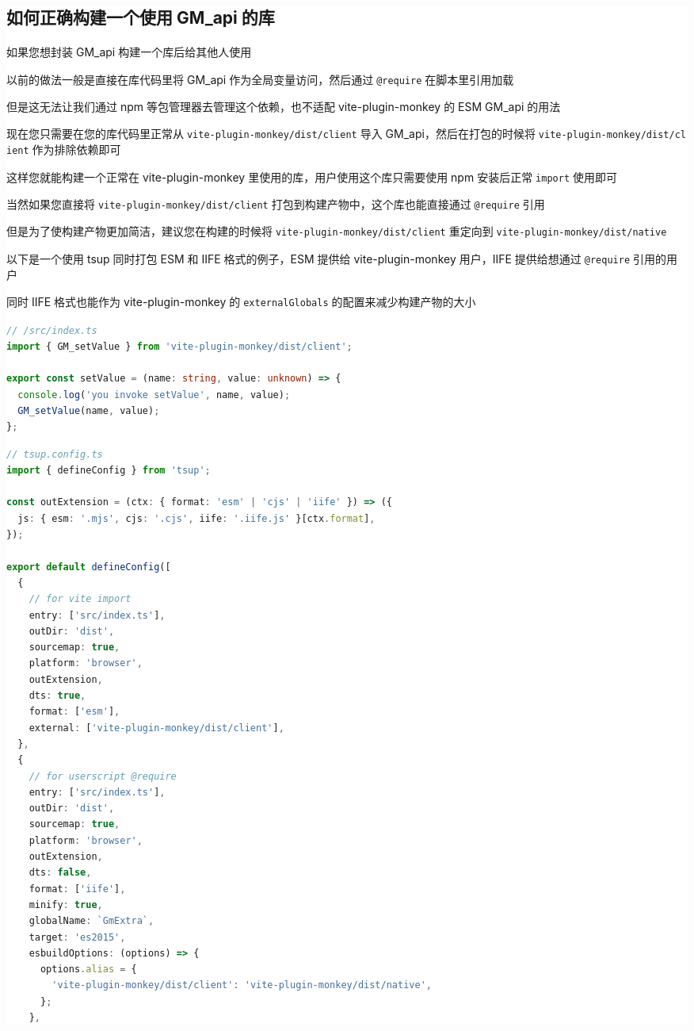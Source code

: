 ## 如何正确构建一个使用 GM_api 的库

如果您想封装 GM_api 构建一个库后给其他人使用

以前的做法一般是直接在库代码里将 GM_api 作为全局变量访问，然后通过 `@require` 在脚本里引用加载

但是这无法让我们通过 npm 等包管理器去管理这个依赖，也不适配 vite-plugin-monkey 的 ESM GM_api 的用法

现在您只需要在您的库代码里正常从 `vite-plugin-monkey/dist/client` 导入 GM_api，然后在打包的时候将 `vite-plugin-monkey/dist/client` 作为排除依赖即可

这样您就能构建一个正常在 vite-plugin-monkey 里使用的库，用户使用这个库只需要使用 npm 安装后正常 `import` 使用即可

当然如果您直接将 `vite-plugin-monkey/dist/client` 打包到构建产物中，这个库也能直接通过 `@require` 引用

但是为了使构建产物更加简洁，建议您在构建的时候将 `vite-plugin-monkey/dist/client` 重定向到 `vite-plugin-monkey/dist/native`

以下是一个使用 tsup 同时打包 ESM 和 IIFE 格式的例子，ESM 提供给 vite-plugin-monkey 用户，IIFE 提供给想通过 `@require` 引用的用户

同时 IIFE 格式也能作为 vite-plugin-monkey 的 `externalGlobals` 的配置来减少构建产物的大小

```ts
// /src/index.ts
import { GM_setValue } from 'vite-plugin-monkey/dist/client';

export const setValue = (name: string, value: unknown) => {
  console.log('you invoke setValue', name, value);
  GM_setValue(name, value);
};
```

```ts
// tsup.config.ts
import { defineConfig } from 'tsup';

const outExtension = (ctx: { format: 'esm' | 'cjs' | 'iife' }) => ({
  js: { esm: '.mjs', cjs: '.cjs', iife: '.iife.js' }[ctx.format],
});

export default defineConfig([
  {
    // for vite import
    entry: ['src/index.ts'],
    outDir: 'dist',
    sourcemap: true,
    platform: 'browser',
    outExtension,
    dts: true,
    format: ['esm'],
    external: ['vite-plugin-monkey/dist/client'],
  },
  {
    // for userscript @require
    entry: ['src/index.ts'],
    outDir: 'dist',
    sourcemap: true,
    platform: 'browser',
    outExtension,
    dts: false,
    format: ['iife'],
    minify: true,
    globalName: `GmExtra`,
    target: 'es2015',
    esbuildOptions: (options) => {
      options.alias = {
        'vite-plugin-monkey/dist/client': 'vite-plugin-monkey/dist/native',
      };
    },
```
